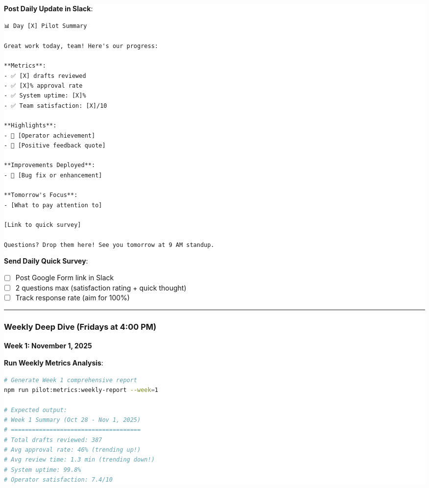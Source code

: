**Post Daily Update in Slack**:

```
📊 Day [X] Pilot Summary

Great work today, team! Here's our progress:

**Metrics**:
- ✅ [X] drafts reviewed
- ✅ [X]% approval rate
- ✅ System uptime: [X]%
- ✅ Team satisfaction: [X]/10

**Highlights**:
- 🎉 [Operator achievement]
- 🎉 [Positive feedback quote]

**Improvements Deployed**:
- 🔧 [Bug fix or enhancement]

**Tomorrow's Focus**:
- [What to pay attention to]

[Link to quick survey]

Questions? Drop them here! See you tomorrow at 9 AM standup.
```

**Send Daily Quick Survey**:

- [ ] Post Google Form link in Slack
- [ ] 2 questions max (satisfaction rating + quick thought)
- [ ] Track response rate (aim for 100%)

---

### Weekly Deep Dive (Fridays at 4:00 PM)

**Week 1: November 1, 2025**

**Run Weekly Metrics Analysis**:

```bash
# Generate Week 1 comprehensive report
npm run pilot:metrics:weekly-report --week=1

# Expected output:
# Week 1 Summary (Oct 28 - Nov 1, 2025)
# =====================================
# Total drafts reviewed: 387
# Avg approval rate: 46% (trending up!)
# Avg review time: 1.3 min (trending down!)
# System uptime: 99.8%
# Operator satisfaction: 7.4/10
```
